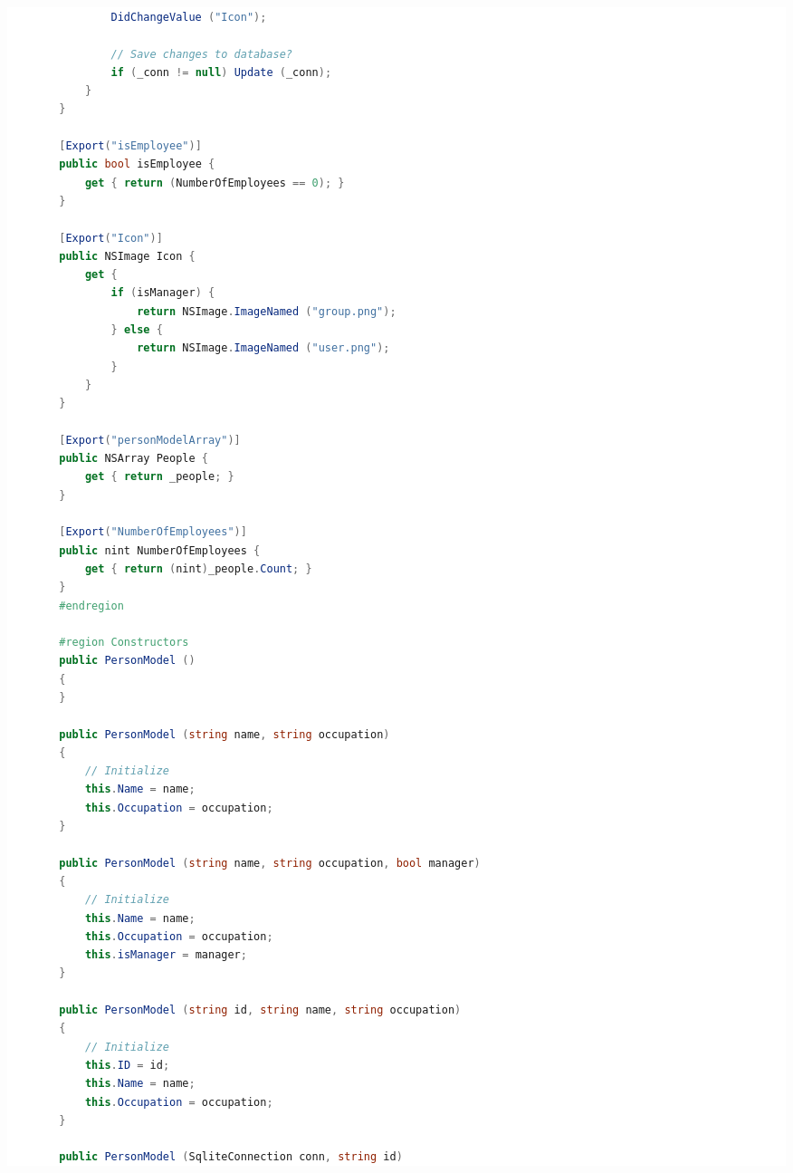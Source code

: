 ```csharp
                DidChangeValue ("Icon");

                // Save changes to database?
                if (_conn != null) Update (_conn);
            }
        }

        [Export("isEmployee")]
        public bool isEmployee {
            get { return (NumberOfEmployees == 0); }
        }

        [Export("Icon")]
        public NSImage Icon {
            get {
                if (isManager) {
                    return NSImage.ImageNamed ("group.png");
                } else {
                    return NSImage.ImageNamed ("user.png");
                }
            }
        }

        [Export("personModelArray")]
        public NSArray People {
            get { return _people; }
        }

        [Export("NumberOfEmployees")]
        public nint NumberOfEmployees {
            get { return (nint)_people.Count; }
        }
        #endregion

        #region Constructors
        public PersonModel ()
        {
        }

        public PersonModel (string name, string occupation)
        {
            // Initialize
            this.Name = name;
            this.Occupation = occupation;
        }

        public PersonModel (string name, string occupation, bool manager)
        {
            // Initialize
            this.Name = name;
            this.Occupation = occupation;
            this.isManager = manager;
        }

        public PersonModel (string id, string name, string occupation)
        {
            // Initialize
            this.ID = id;
            this.Name = name;
            this.Occupation = occupation;
        }

        public PersonModel (SqliteConnection conn, string id)
```